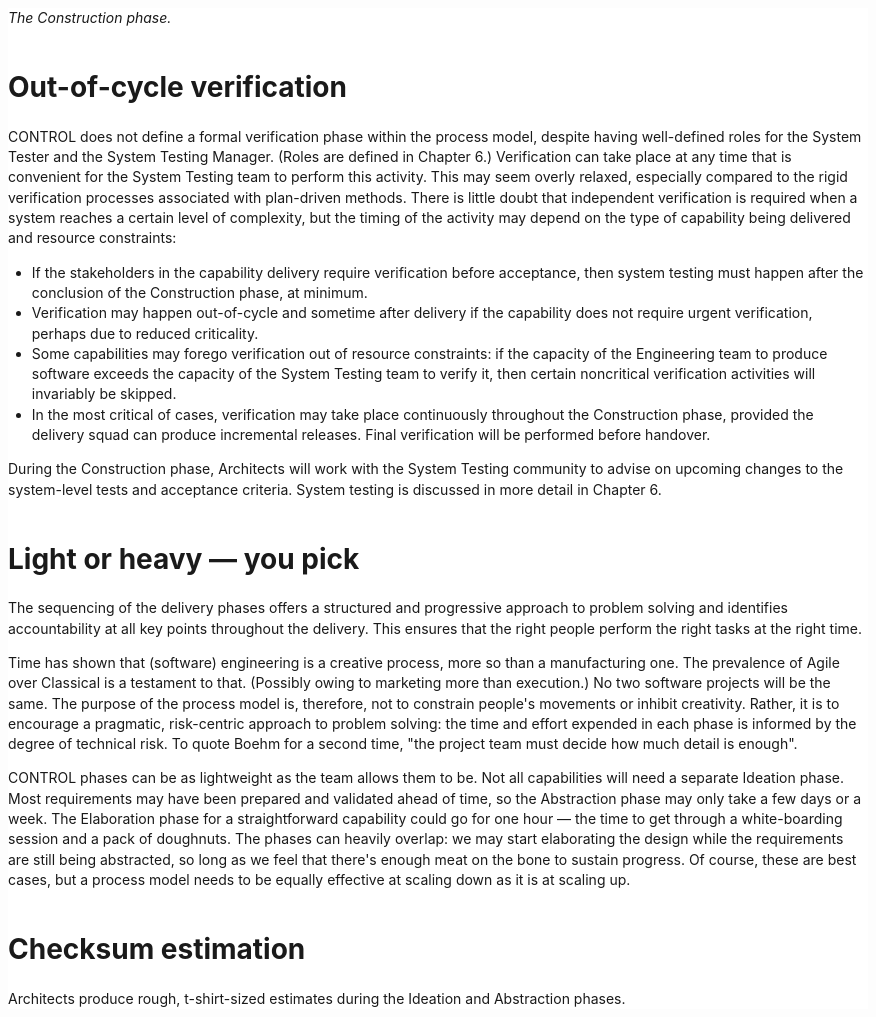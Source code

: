 _The Construction phase._

# Out-of-cycle verification
CONTROL does not define a formal verification phase within the process model, despite having well-defined roles for the System Tester and the System Testing Manager. (Roles are defined in Chapter 6.) Verification can take place at any time that is convenient for the System Testing team to perform this activity. This may seem overly relaxed, especially compared to the rigid verification processes associated with plan-driven methods. There is little doubt that independent verification is required when a system reaches a certain level of complexity, but the timing of the activity may depend on the type of capability being delivered and resource constraints:

* If the stakeholders in the capability delivery require verification before acceptance, then system testing must happen after the conclusion of the Construction phase, at minimum.
* Verification may happen out-of-cycle and sometime after delivery if the capability does not require urgent verification, perhaps due to reduced criticality.
* Some capabilities may forego verification out of resource constraints: if the capacity of the Engineering team to produce software exceeds the capacity of the System Testing team to verify it, then certain noncritical verification activities will invariably be skipped.
* In the most critical of cases, verification may take place continuously throughout the Construction phase, provided the delivery squad can produce incremental releases. Final verification will be performed before handover.

During the Construction phase, Architects will work with the System Testing community to advise on upcoming changes to the system-level tests and acceptance criteria. System testing is discussed in more detail in Chapter 6.

# Light or heavy — you pick
The sequencing of the delivery phases offers a structured and progressive approach to problem solving and identifies accountability at all key points throughout the delivery. This ensures that the right people perform the right tasks at the right time.

Time has shown that (software) engineering is a creative process, more so than a manufacturing one. The prevalence of Agile over Classical is a testament to that. (Possibly owing to marketing more than execution.) No two software projects will be the same. The purpose of the process model is, therefore, not to constrain people's movements or inhibit creativity. Rather, it is to encourage a pragmatic, risk-centric approach to problem solving: the time and effort expended in each phase is informed by the degree of technical risk. To quote Boehm for a second time, "the project team must decide how much detail is enough".

CONTROL phases can be as lightweight as the team allows them to be. Not all capabilities will need a separate Ideation phase. Most requirements may have been prepared and validated ahead of time, so the Abstraction phase may only take a few days or a week. The Elaboration phase for a straightforward capability could go for one hour — the time to get through a white-boarding session and a pack of doughnuts. The phases can heavily overlap: we may start elaborating the design while the requirements are still being abstracted, so long as we feel that there's enough meat on the bone to sustain progress. Of course, these are best cases, but a process model needs to be equally effective at scaling down as it is at scaling up.

# Checksum estimation
Architects produce rough, t-shirt-sized estimates during the Ideation and Abstraction phases.
